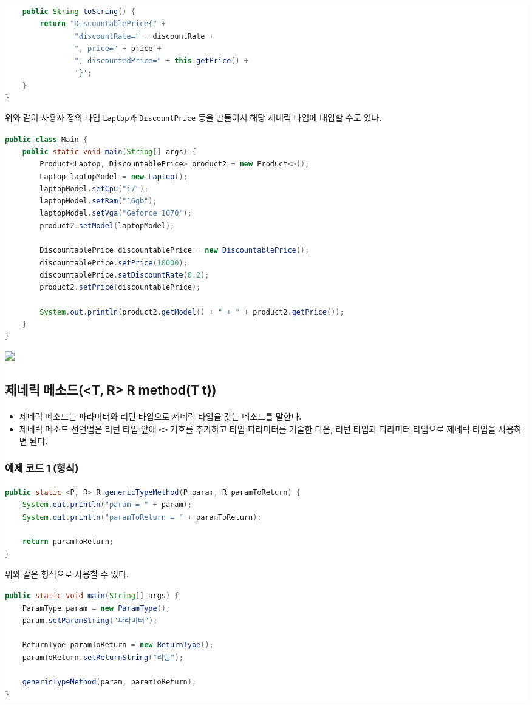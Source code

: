 ```java
    public String toString() {
        return "DiscountablePrice{" +
                "discountRate=" + discountRate +
                ", price=" + price +
                ", discountedPrice=" + this.getPrice() +
                '}';
    }
}
```

위와 같이 사용자 정의 타입 `Laptop`과 `DiscountPrice` 등을 만들어서 해당 제네릭 타입에 대입할 수도 있다.

```java
public class Main {
    public static void main(String[] args) {
        Product<Laptop, DiscountablePrice> product2 = new Product<>();
        Laptop laptopModel = new Laptop();
        laptopModel.setCpu("i7");
        laptopModel.setRam("16gb");
        laptopModel.setVga("Geforce 1070");
        product2.setModel(laptopModel);

        DiscountablePrice discountablePrice = new DiscountablePrice();
        discountablePrice.setPrice(10000);
        discountablePrice.setDiscountRate(0.2);
        product2.setPrice(discountablePrice);

        System.out.println(product2.getModel() + " + " + product2.getPrice());
    }
}
```

![](https://images.velog.io/images/jakeseo_me/post/7b1a21ae-1cd9-4118-808f-4b34e6dfce7b/image.png)

## 제네릭 메소드(<T, R> R method(T t))

- 제네릭 메소드는 파라미터와 리턴 타입으로 제네릭 타입을 갖는 메소드를 말한다.
- 제네릭 메소드 선언법은 리턴 타입 앞에 `<>` 기호를 추가하고 타입 파라미터를 기술한 다음, 리턴 타입과 파라미터 타입으로 제네릭 타입을 사용하면 된다.

### 예제 코드 1 (형식)

```java
public static <P, R> R genericTypeMethod(P param, R paramToReturn) {
    System.out.println("param = " + param);
    System.out.println("paramToReturn = " + paramToReturn);

    return paramToReturn;
}
```

위와 같은 형식으로 사용할 수 있다.

```java
public static void main(String[] args) {
    ParamType param = new ParamType();
    param.setParamString("파라미터");

    ReturnType paramToReturn = new ReturnType();
    paramToReturn.setReturnString("리턴");

    genericTypeMethod(param, paramToReturn);
}
```
